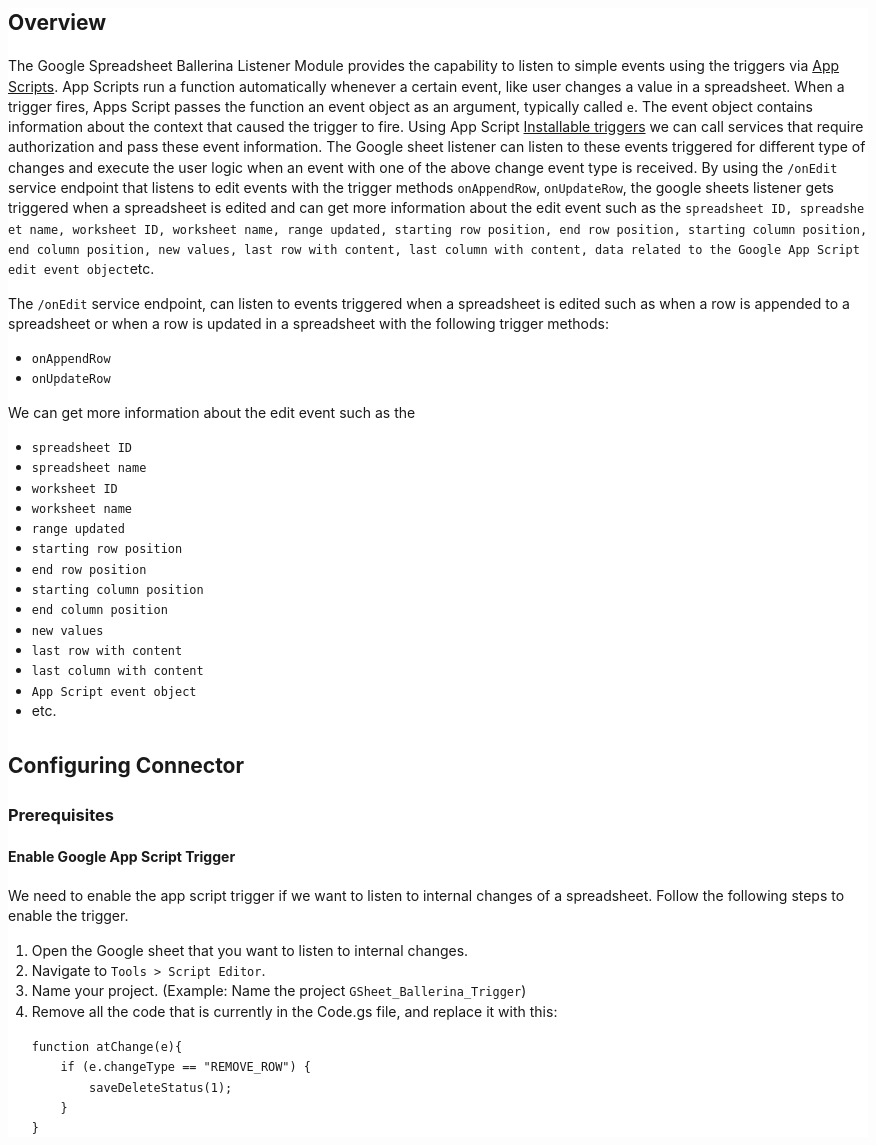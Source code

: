 ## Overview

The Google Spreadsheet Ballerina Listener Module provides the capability to listen to simple events using the triggers via [App Scripts](https://developers.google.com/apps-script/guides/triggers). App Scripts run a function automatically whenever a certain event, like user changes a value in a spreadsheet. When a trigger fires, Apps Script passes the function an event object as an argument, typically called `e`. The event object contains information about the context that caused the trigger to fire. Using App Script [Installable triggers](https://developers.google.com/apps-script/guides/triggers/installable) we can call services that require authorization and pass these event information. The Google sheet listener can listen to these events triggered for different type of changes and execute the user logic when an event with one of the above change event type is received. By using the `/onEdit` service endpoint that listens to edit events with the trigger methods `onAppendRow`, `onUpdateRow`, the google sheets listener gets triggered when a spreadsheet is edited and can get more information about the edit event such as the `spreadsheet ID, spreadsheet name, worksheet ID, worksheet name, range updated, starting row position, end row position, starting column position, end column position, new values, last row with content, last column with content, data related to the Google App Script edit event object`etc.

The `/onEdit` service endpoint, can listen to events triggered  when a spreadsheet is edited such as when a row is appended to a spreadsheet or when a row is updated in a spreadsheet with the following trigger methods: 

* `onAppendRow`
* `onUpdateRow`

We can get more information about the edit event such as the 
* `spreadsheet ID` 
* `spreadsheet name` 
* `worksheet ID` 
* `worksheet name` 
* `range updated` 
* `starting row position` 
* `end row position` 
* `starting column position` 
* `end column position` 
* `new values` 
* `last row with content` 
* `last column with content`
* `App Script event object`
* etc.

## Configuring Connector

### Prerequisites

#### Enable Google App Script Trigger
We need to enable the app script trigger if we want to listen to internal changes of a spreadsheet. Follow the following steps to enable the trigger.

1. Open the Google sheet that you want to listen to internal changes.
2. Navigate to `Tools > Script Editor`.
3. Name your project. (Example: Name the project `GSheet_Ballerina_Trigger`)
4. Remove all the code that is currently in the Code.gs file, and replace it with this:
    ```
    function atChange(e){
        if (e.changeType == "REMOVE_ROW") {
            saveDeleteStatus(1);
        }
    }
